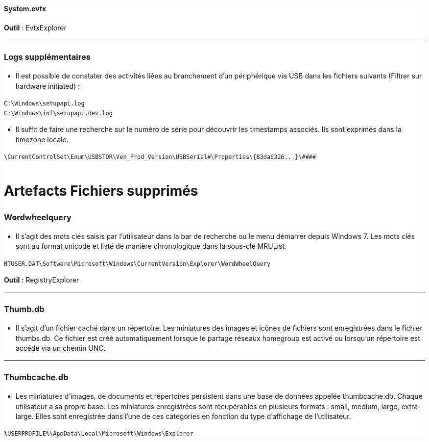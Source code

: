 
#### System.evtx

**Outil** : EvtxExplorer



----
### Logs supplémentaires
- Il est possible de constater des activités liées au branchement d’un périphérique via USB dans les fichiers suivants (Filtrer sur hardware initiated) :

```
C:\Windows\setupapi.log
C:\Windows\inf\setupapi.dev.log
```

- Il suffit de faire une recherche sur le numéro de série pour découvrir les timestamps associés. Ils sont exprimés dans la timezone locale.

```
\CurrentControlSet\Enum\USBSTOR\Ven_Prod_Version\USBSerial#\Properties\{83da6326...}\####
```

# Artefacts Fichiers supprimés

### Wordwheelquery
- Il s’agit des mots clés saisis par l’utilisateur dans la bar de recherche ou le menu démarrer depuis Windows 7. Les mots clés sont au format unicode et listé de manière chronologique dans la sous-clé MRUList.

```
NTUSER.DAT\Software\Microsoft\Windows\CurrentVersion\Explorer\WordWheelQuery
```

**Outil** : RegistryExplorer

----
### Thumb.db
- Il s’agit d’un fichier caché dans un répertoire. Les miniatures des images et icônes de fichiers sont enregistrées dans le fichier thumbs.db. Ce fichier est créé automatiquement lorsque le partage réseaux homegroup est activé ou lorsqu’un répertoire est accédé via un chemin UNC.

----
### Thumbcache.db
- Les miniatures d’images, de documents et répertoires persistent dans une base de données appelée thumbcache.db. Chaque utilisateur a sa propre base. Les miniatures enregistrées sont récupérables en plusieurs formats : small, medium, large, extra-large. Elles sont enregistrée dans l’une de ces catégories en fonction du type d’affichage de l’utilisateur.

```
%USERPROFILE%\AppData\Local\Microsoft\Windows\Explorer
```
